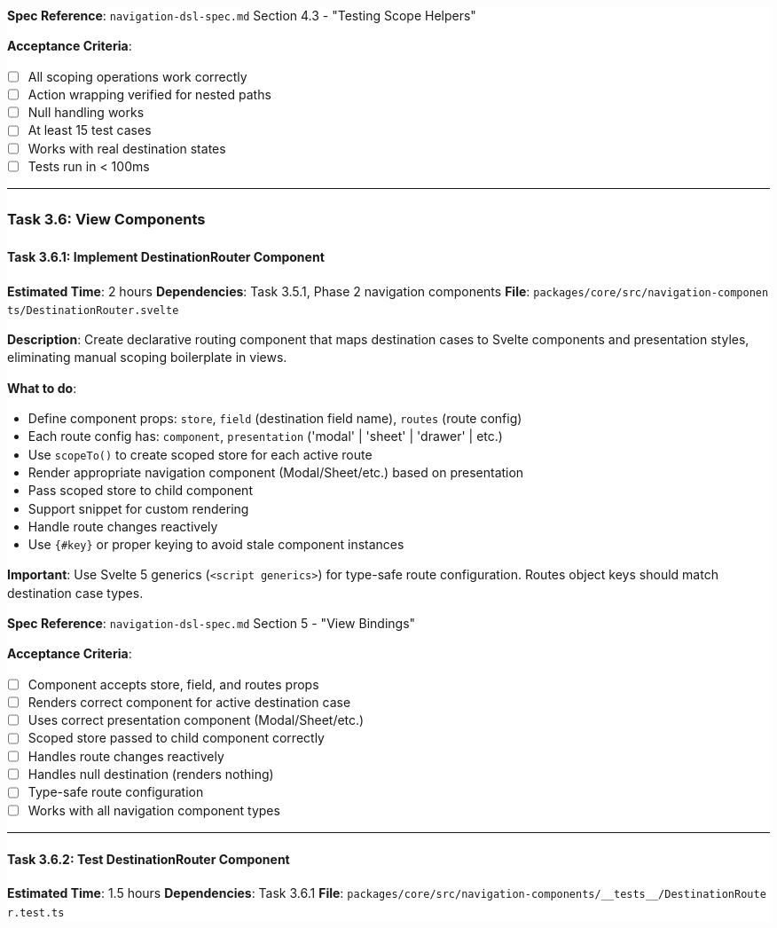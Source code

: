 **Spec Reference**: `navigation-dsl-spec.md` Section 4.3 - "Testing Scope Helpers"

**Acceptance Criteria**:
- [ ] All scoping operations work correctly
- [ ] Action wrapping verified for nested paths
- [ ] Null handling works
- [ ] At least 15 test cases
- [ ] Works with real destination states
- [ ] Tests run in < 100ms

---

### Task 3.6: View Components

#### Task 3.6.1: Implement DestinationRouter Component
**Estimated Time**: 2 hours
**Dependencies**: Task 3.5.1, Phase 2 navigation components
**File**: `packages/core/src/navigation-components/DestinationRouter.svelte`

**Description**:
Create declarative routing component that maps destination cases to Svelte components and presentation styles, eliminating manual scoping boilerplate in views.

**What to do**:
- Define component props: `store`, `field` (destination field name), `routes` (route config)
- Each route config has: `component`, `presentation` ('modal' | 'sheet' | 'drawer' | etc.)
- Use `scopeTo()` to create scoped store for each active route
- Render appropriate navigation component (Modal/Sheet/etc.) based on presentation
- Pass scoped store to child component
- Support snippet for custom rendering
- Handle route changes reactively
- Use `{#key}` or proper keying to avoid stale component instances

**Important**: Use Svelte 5 generics (`<script generics>`) for type-safe route configuration. Routes object keys should match destination case types.

**Spec Reference**: `navigation-dsl-spec.md` Section 5 - "View Bindings"

**Acceptance Criteria**:
- [ ] Component accepts store, field, and routes props
- [ ] Renders correct component for active destination case
- [ ] Uses correct presentation component (Modal/Sheet/etc.)
- [ ] Scoped store passed to child component correctly
- [ ] Handles route changes reactively
- [ ] Handles null destination (renders nothing)
- [ ] Type-safe route configuration
- [ ] Works with all navigation component types

---

#### Task 3.6.2: Test DestinationRouter Component
**Estimated Time**: 1.5 hours
**Dependencies**: Task 3.6.1
**File**: `packages/core/src/navigation-components/__tests__/DestinationRouter.test.ts`
